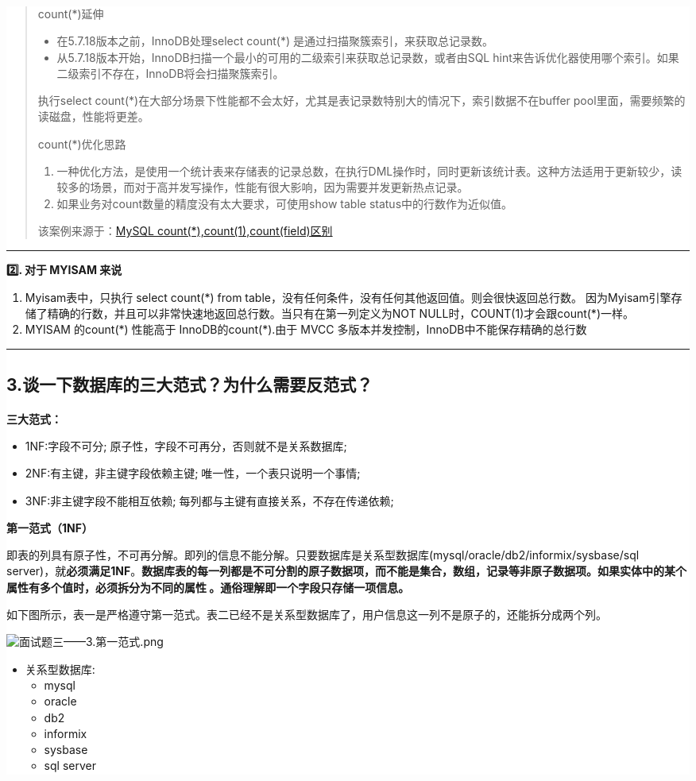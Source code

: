   

  >  count(*)延伸
  >
  > - 在5.7.18版本之前，InnoDB处理select count(*) 是通过扫描聚簇索引，来获取总记录数。
  > - 从5.7.18版本开始，InnoDB扫描一个最小的可用的二级索引来获取总记录数，或者由SQL hint来告诉优化器使用哪个索引。如果二级索引不存在，InnoDB将会扫描聚簇索引。
  >
  > 执行select count(*)在大部分场景下性能都不会太好，尤其是表记录数特别大的情况下，索引数据不在buffer pool里面，需要频繁的读磁盘，性能将更差。
  >
  > 
  >
  >  count(*)优化思路
  >
  > 1. 一种优化方法，是使用一个统计表来存储表的记录总数，在执行DML操作时，同时更新该统计表。这种方法适用于更新较少，读较多的场景，而对于高并发写操作，性能有很大影响，因为需要并发更新热点记录。
  > 2. 如果业务对count数量的精度没有太大要求，可使用show table status中的行数作为近似值。
  >
  > 
  >
  > 该案例来源于：[MySQL count(*),count(1),count(field)区别](https://www.mytecdb.com/blogDetail.php?id=81)

  ---

  **2️⃣. 对于 MYISAM 来说**

  1. Myisam表中，只执行 select count(\*) from table，没有任何条件，没有任何其他返回值。则会很快返回总行数。
     因为Myisam引擎存储了精确的行数，并且可以非常快速地返回总行数。当只有在第一列定义为NOT NULL时，COUNT(1)才会跟count(*)一样。
  2. MYISAM 的count(\*) 性能高于 InnoDB的count(*).由于 MVCC 多版本并发控制，InnoDB中不能保存精确的总行数

---



## 3.谈一下数据库的三大范式？为什么需要反范式？

**三大范式：**

- 1NF:字段不可分;
  原子性，字段不可再分，否则就不是关系数据库;

- 2NF:有主键，非主键字段依赖主键;
  唯一性，一个表只说明一个事情;

- 3NF:非主键字段不能相互依赖;
  每列都与主键有直接关系，不存在传递依赖;

**第一范式（1NF）**

即表的列具有原子性，不可再分解。即列的信息不能分解。只要数据库是关系型数据库(mysql/oracle/db2/informix/sysbase/sql server)，就**必须满足1NF**。**数据库表的每一列都是不可分割的原子数据项，而不能是集合，数组，记录等非原子数据项。如果实体中的某个属性有多个值时，必须拆分为不同的属性 。通俗理解即一个字段只存储一项信息。**

如下图所示，表一是严格遵守第一范式。表二已经不是关系型数据库了，用户信息这一列不是原子的，还能拆分成两个列。

![面试题三——3.第一范式.png](../mysql-image/面试题三——3.第一范式.png)

- 关系型数据库: 
  - mysql
  - oracle
  - db2
  - informix
  - sysbase
  - sql server 
